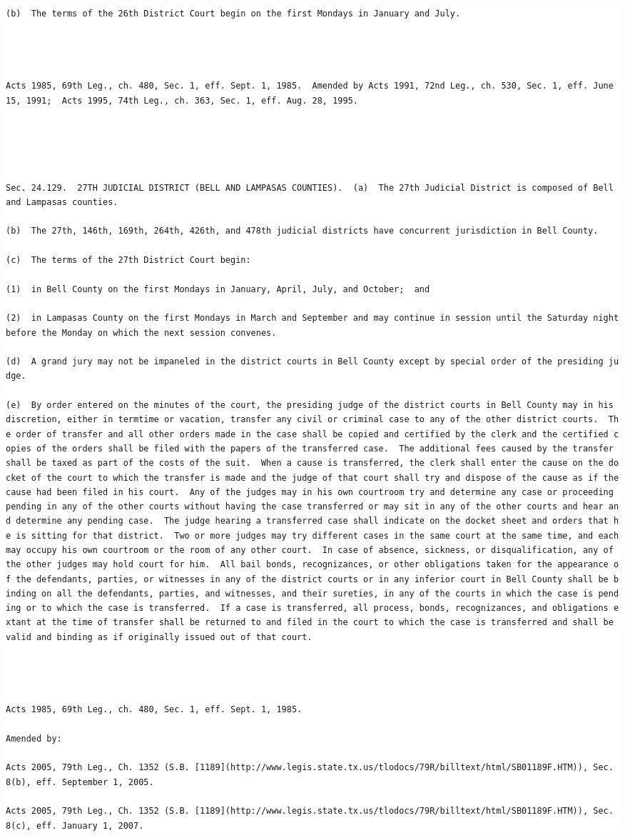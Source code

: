     (b)  The terms of the 26th District Court begin on the first Mondays in January and July.
    
    
    
    
    Acts 1985, 69th Leg., ch. 480, Sec. 1, eff. Sept. 1, 1985.  Amended by Acts 1991, 72nd Leg., ch. 530, Sec. 1, eff. June 15, 1991;  Acts 1995, 74th Leg., ch. 363, Sec. 1, eff. Aug. 28, 1995.
    
    
    
    
    
    Sec. 24.129.  27TH JUDICIAL DISTRICT (BELL AND LAMPASAS COUNTIES).  (a)  The 27th Judicial District is composed of Bell and Lampasas counties.
    
    (b)  The 27th, 146th, 169th, 264th, 426th, and 478th judicial districts have concurrent jurisdiction in Bell County.
    
    (c)  The terms of the 27th District Court begin:
    
    (1)  in Bell County on the first Mondays in January, April, July, and October;  and
    
    (2)  in Lampasas County on the first Mondays in March and September and may continue in session until the Saturday night before the Monday on which the next session convenes.
    
    (d)  A grand jury may not be impaneled in the district courts in Bell County except by special order of the presiding judge.
    
    (e)  By order entered on the minutes of the court, the presiding judge of the district courts in Bell County may in his discretion, either in termtime or vacation, transfer any civil or criminal case to any of the other district courts.  The order of transfer and all other orders made in the case shall be copied and certified by the clerk and the certified copies of the orders shall be filed with the papers of the transferred case.  The additional fees caused by the transfer shall be taxed as part of the costs of the suit.  When a cause is transferred, the clerk shall enter the cause on the docket of the court to which the transfer is made and the judge of that court shall try and dispose of the cause as if the cause had been filed in his court.  Any of the judges may in his own courtroom try and determine any case or proceeding pending in any of the other courts without having the case transferred or may sit in any of the other courts and hear and determine any pending case.  The judge hearing a transferred case shall indicate on the docket sheet and orders that he is sitting for that district.  Two or more judges may try different cases in the same court at the same time, and each may occupy his own courtroom or the room of any other court.  In case of absence, sickness, or disqualification, any of the other judges may hold court for him.  All bail bonds, recognizances, or other obligations taken for the appearance of the defendants, parties, or witnesses in any of the district courts or in any inferior court in Bell County shall be binding on all the defendants, parties, and witnesses, and their sureties, in any of the courts in which the case is pending or to which the case is transferred.  If a case is transferred, all process, bonds, recognizances, and obligations extant at the time of transfer shall be returned to and filed in the court to which the case is transferred and shall be valid and binding as if originally issued out of that court.
    
    
    
    
    Acts 1985, 69th Leg., ch. 480, Sec. 1, eff. Sept. 1, 1985.
    
    Amended by: 
    
    Acts 2005, 79th Leg., Ch. 1352 (S.B. [1189](http://www.legis.state.tx.us/tlodocs/79R/billtext/html/SB01189F.HTM)), Sec. 8(b), eff. September 1, 2005.
    
    Acts 2005, 79th Leg., Ch. 1352 (S.B. [1189](http://www.legis.state.tx.us/tlodocs/79R/billtext/html/SB01189F.HTM)), Sec. 8(c), eff. January 1, 2007.
    